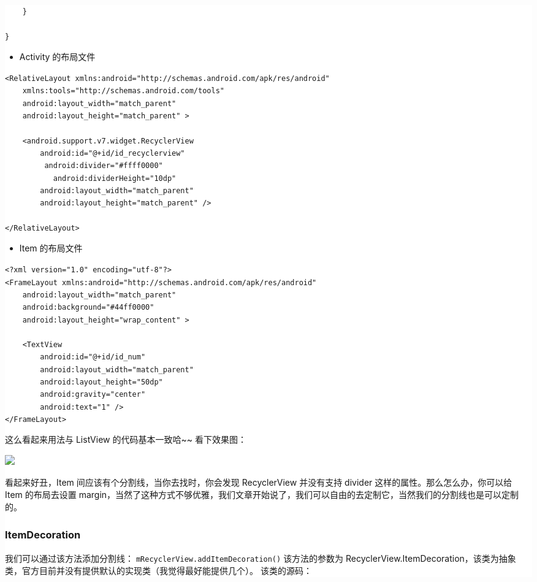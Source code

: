 ```
    }

}
```

*   Activity 的布局文件

```
<RelativeLayout xmlns:android="http://schemas.android.com/apk/res/android"
    xmlns:tools="http://schemas.android.com/tools"
    android:layout_width="match_parent"
    android:layout_height="match_parent" >

    <android.support.v7.widget.RecyclerView
        android:id="@+id/id_recyclerview"
         android:divider="#ffff0000"
           android:dividerHeight="10dp"
        android:layout_width="match_parent"
        android:layout_height="match_parent" />

</RelativeLayout>
```

*   Item 的布局文件

```
<?xml version="1.0" encoding="utf-8"?>
<FrameLayout xmlns:android="http://schemas.android.com/apk/res/android"
    android:layout_width="match_parent"
    android:background="#44ff0000"
    android:layout_height="wrap_content" >

    <TextView
        android:id="@+id/id_num"
        android:layout_width="match_parent"
        android:layout_height="50dp"
        android:gravity="center"
        android:text="1" />
</FrameLayout>
```

这么看起来用法与 ListView 的代码基本一致哈~~
看下效果图：

![](https://img-blog.csdn.net/20150415145840351)

看起来好丑，Item 间应该有个分割线，当你去找时，你会发现 RecyclerView 并没有支持 divider 这样的属性。那么怎么办，你可以给 Item 的布局去设置 margin，当然了这种方式不够优雅，我们文章开始说了，我们可以自由的去定制它，当然我们的分割线也是可以定制的。

### <a></a>ItemDecoration

我们可以通过该方法添加分割线：
`mRecyclerView.addItemDecoration()`
该方法的参数为 RecyclerView.ItemDecoration，该类为抽象类，官方目前并没有提供默认的实现类（我觉得最好能提供几个）。
该类的源码：
